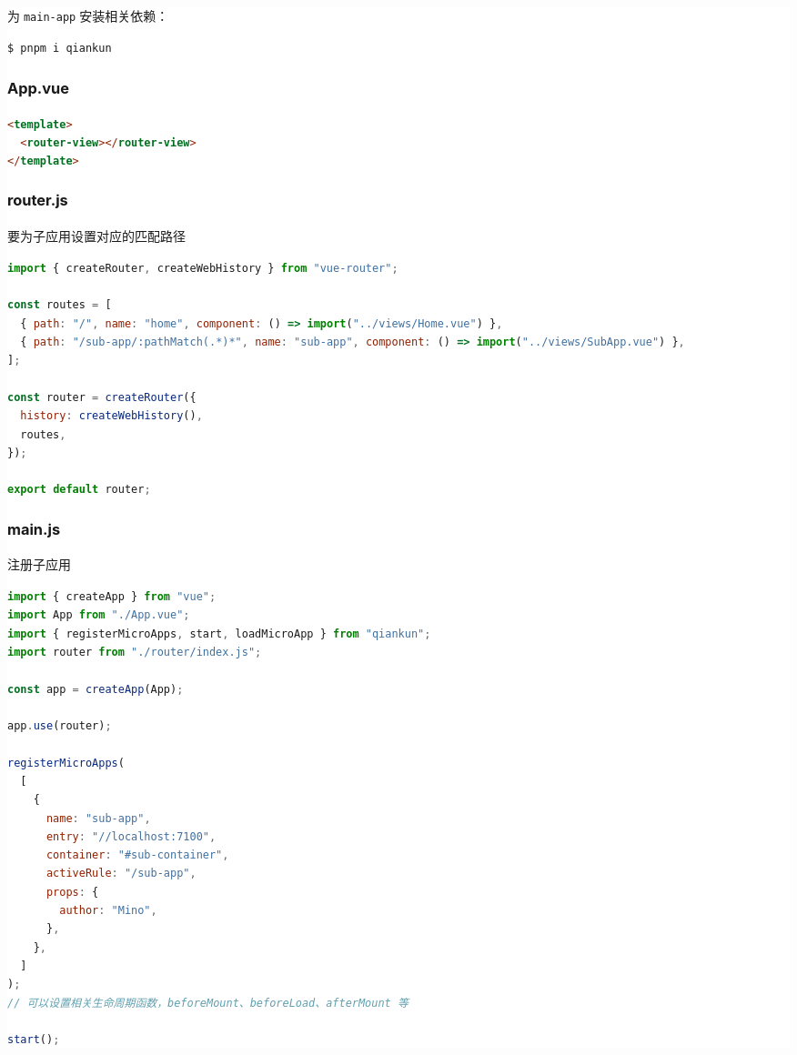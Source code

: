 为 `main-app` 安装相关依赖：

```bash
$ pnpm i qiankun
```

### App.vue

```html [!title:App.vue]
<template>
  <router-view></router-view>
</template>
```

### router.js

要为子应用设置对应的匹配路径

```js [!title:router.js]
import { createRouter, createWebHistory } from "vue-router";

const routes = [
  { path: "/", name: "home", component: () => import("../views/Home.vue") },
  { path: "/sub-app/:pathMatch(.*)*", name: "sub-app", component: () => import("../views/SubApp.vue") },
];

const router = createRouter({
  history: createWebHistory(),
  routes,
});

export default router;

```

### main.js

注册子应用

```js [!title:main.js]
import { createApp } from "vue";
import App from "./App.vue";
import { registerMicroApps, start, loadMicroApp } from "qiankun";
import router from "./router/index.js";

const app = createApp(App);

app.use(router);

registerMicroApps(
  [
    {
      name: "sub-app",
      entry: "//localhost:7100",
      container: "#sub-container",
      activeRule: "/sub-app",
      props: {
        author: "Mino",
      },
    },
  ]
);
// 可以设置相关生命周期函数，beforeMount、beforeLoad、afterMount 等

start();

```